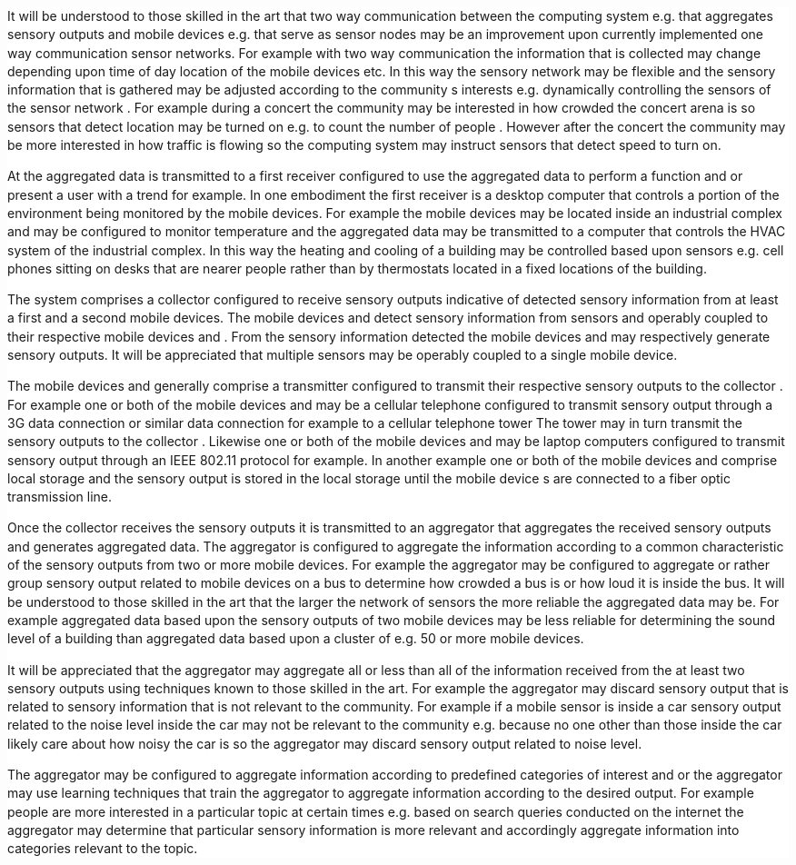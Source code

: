 It will be understood to those skilled in the art that two way communication between the computing system e.g. that aggregates sensory outputs and mobile devices e.g. that serve as sensor nodes may be an improvement upon currently implemented one way communication sensor networks. For example with two way communication the information that is collected may change depending upon time of day location of the mobile devices etc. In this way the sensory network may be flexible and the sensory information that is gathered may be adjusted according to the community s interests e.g. dynamically controlling the sensors of the sensor network . For example during a concert the community may be interested in how crowded the concert arena is so sensors that detect location may be turned on e.g. to count the number of people . However after the concert the community may be more interested in how traffic is flowing so the computing system may instruct sensors that detect speed to turn on.

At the aggregated data is transmitted to a first receiver configured to use the aggregated data to perform a function and or present a user with a trend for example. In one embodiment the first receiver is a desktop computer that controls a portion of the environment being monitored by the mobile devices. For example the mobile devices may be located inside an industrial complex and may be configured to monitor temperature and the aggregated data may be transmitted to a computer that controls the HVAC system of the industrial complex. In this way the heating and cooling of a building may be controlled based upon sensors e.g. cell phones sitting on desks that are nearer people rather than by thermostats located in a fixed locations of the building.

The system comprises a collector configured to receive sensory outputs indicative of detected sensory information from at least a first and a second mobile devices. The mobile devices and detect sensory information from sensors and operably coupled to their respective mobile devices and . From the sensory information detected the mobile devices and may respectively generate sensory outputs. It will be appreciated that multiple sensors may be operably coupled to a single mobile device.

The mobile devices and generally comprise a transmitter configured to transmit their respective sensory outputs to the collector . For example one or both of the mobile devices and may be a cellular telephone configured to transmit sensory output through a 3G data connection or similar data connection for example to a cellular telephone tower The tower may in turn transmit the sensory outputs to the collector . Likewise one or both of the mobile devices and may be laptop computers configured to transmit sensory output through an IEEE 802.11 protocol for example. In another example one or both of the mobile devices and comprise local storage and the sensory output is stored in the local storage until the mobile device s are connected to a fiber optic transmission line.

Once the collector receives the sensory outputs it is transmitted to an aggregator that aggregates the received sensory outputs and generates aggregated data. The aggregator is configured to aggregate the information according to a common characteristic of the sensory outputs from two or more mobile devices. For example the aggregator may be configured to aggregate or rather group sensory output related to mobile devices on a bus to determine how crowded a bus is or how loud it is inside the bus. It will be understood to those skilled in the art that the larger the network of sensors the more reliable the aggregated data may be. For example aggregated data based upon the sensory outputs of two mobile devices may be less reliable for determining the sound level of a building than aggregated data based upon a cluster of e.g. 50 or more mobile devices.

It will be appreciated that the aggregator may aggregate all or less than all of the information received from the at least two sensory outputs using techniques known to those skilled in the art. For example the aggregator may discard sensory output that is related to sensory information that is not relevant to the community. For example if a mobile sensor is inside a car sensory output related to the noise level inside the car may not be relevant to the community e.g. because no one other than those inside the car likely care about how noisy the car is so the aggregator may discard sensory output related to noise level.

The aggregator may be configured to aggregate information according to predefined categories of interest and or the aggregator may use learning techniques that train the aggregator to aggregate information according to the desired output. For example people are more interested in a particular topic at certain times e.g. based on search queries conducted on the internet the aggregator may determine that particular sensory information is more relevant and accordingly aggregate information into categories relevant to the topic.

